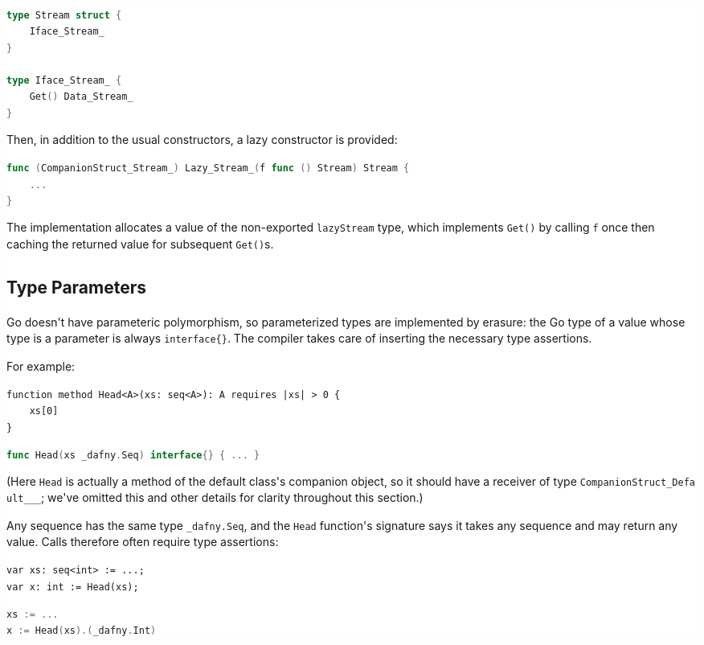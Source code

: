 ```go
type Stream struct {
    Iface_Stream_
}

type Iface_Stream_ {
    Get() Data_Stream_
}
```

Then, in addition to the usual constructors, a lazy constructor is provided:

```go
func (CompanionStruct_Stream_) Lazy_Stream_(f func () Stream) Stream {
    ...
}
```

The implementation allocates a value of the non-exported `lazyStream` type,
which implements `Get()` by calling `f` once then caching the returned value for
subsequent `Get()`s.

Type Parameters
---------------

Go doesn't have parameteric polymorphism, so parameterized types are implemented
by erasure: the Go type of a value whose type is a parameter is always
`interface{}`.  The compiler takes care of inserting the necessary type
assertions.

For example:

```dafny
function method Head<A>(xs: seq<A>): A requires |xs| > 0 {
    xs[0]
}
```

```go
func Head(xs _dafny.Seq) interface{} { ... }
```

(Here `Head` is actually a method of the default class's companion object, so it
should have a receiver of type `CompanionStruct_Default___`; we've
omitted this and other details for clarity throughout this section.)

Any sequence has the same type `_dafny.Seq`, and the `Head` function's signature
says it takes any sequence and may return any value.  Calls therefore often
require type assertions:

```dafny
var xs: seq<int> := ...;
var x: int := Head(xs);
```

```go
xs := ...
x := Head(xs).(_dafny.Int)
```
